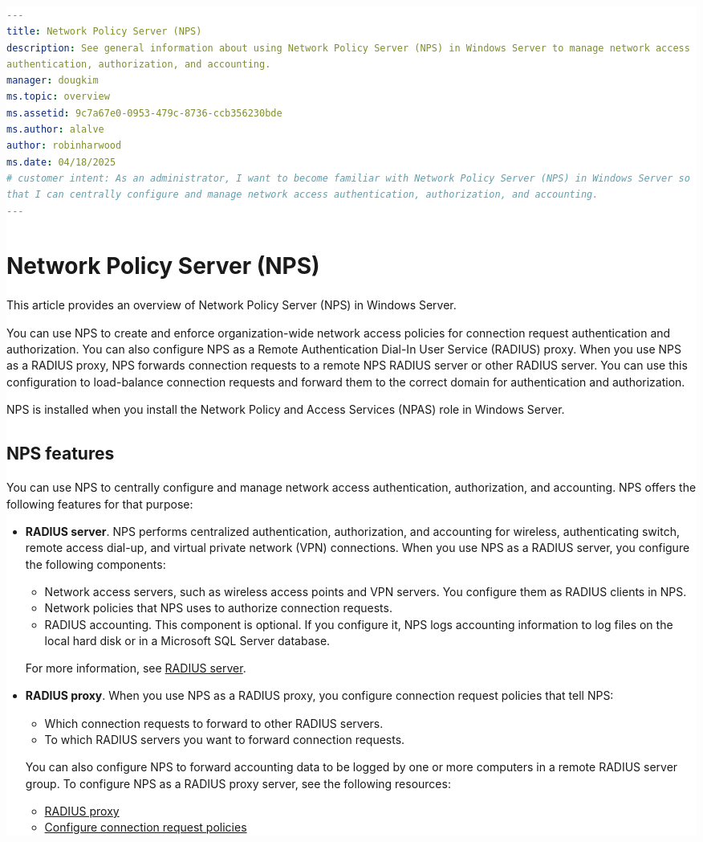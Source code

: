 ```yaml
---
title: Network Policy Server (NPS)
description: See general information about using Network Policy Server (NPS) in Windows Server to manage network access authentication, authorization, and accounting.
manager: dougkim
ms.topic: overview
ms.assetid: 9c7a67e0-0953-479c-8736-ccb356230bde
ms.author: alalve
author: robinharwood
ms.date: 04/18/2025
# customer intent: As an administrator, I want to become familiar with Network Policy Server (NPS) in Windows Server so that I can centrally configure and manage network access authentication, authorization, and accounting.
---
```


# Network Policy Server (NPS)

This article provides an overview of Network Policy Server (NPS) in Windows Server.

You can use NPS to create and enforce organization-wide network access policies for connection request authentication and authorization. You can also configure NPS as a Remote Authentication Dial-In User Service (RADIUS) proxy. When you use NPS as a RADIUS proxy, NPS forwards connection requests to a remote NPS RADIUS server or other RADIUS server. You can use this configuration to load-balance connection requests and forward them to the correct domain for authentication and authorization.

NPS is installed when you install the Network Policy and Access Services (NPAS) role in Windows Server.

## NPS features

You can use NPS to centrally configure and manage network access authentication, authorization, and accounting. NPS offers the following features for that purpose:

- **RADIUS server**. NPS performs centralized authentication, authorization, and accounting for wireless, authenticating switch, remote access dial-up, and virtual private network (VPN) connections. When you use NPS as a RADIUS server, you configure the following components:
  - Network access servers, such as wireless access points and VPN servers. You configure them as RADIUS clients in NPS.
  - Network policies that NPS uses to authorize connection requests.
  - RADIUS accounting. This component is optional. If you configure it, NPS logs accounting information to log files on the local hard disk or in a Microsoft SQL Server database.

  For more information, see [RADIUS server](#radius-server).

- **RADIUS proxy**. When you use NPS as a RADIUS proxy, you configure connection request policies that tell NPS:
  - Which connection requests to forward to other RADIUS servers.
  - To which RADIUS servers you want to forward connection requests.
  
  You can also configure NPS to forward accounting data to be logged by one or more computers in a remote RADIUS server group. To configure NPS as a RADIUS proxy server, see the following resources:
  - [RADIUS proxy](#radius-proxy)
  - [Configure connection request policies](nps-crp-configure.md)
